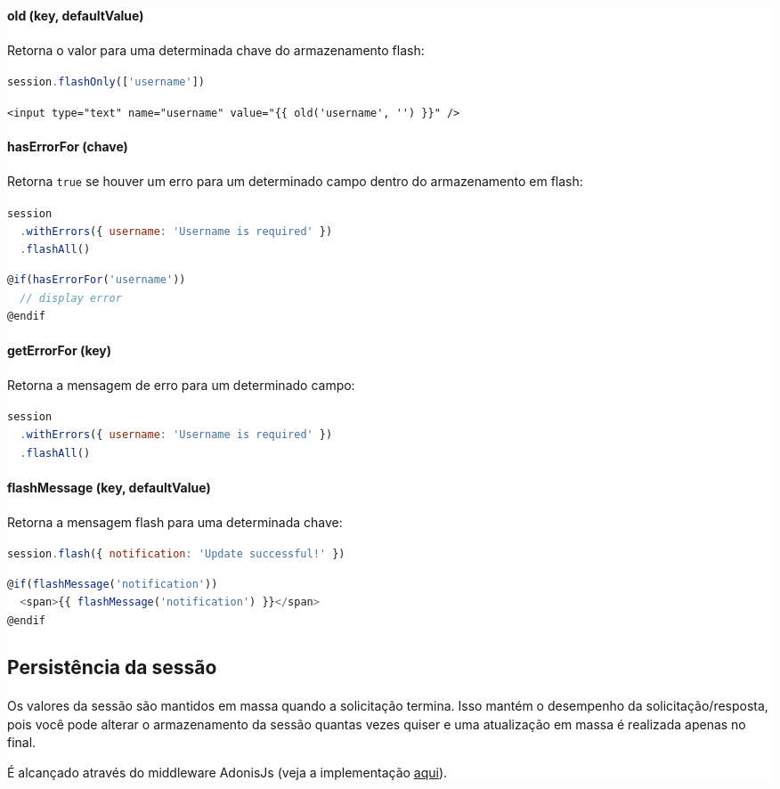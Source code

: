 #### old (key, defaultValue)
Retorna o valor para uma determinada chave do armazenamento flash:

``` js
session.flashOnly(['username'])
```

```
<input type="text" name="username" value="{{ old('username', '') }}" />
```

#### hasErrorFor (chave)
Retorna `true` se houver um erro para um determinado campo dentro do armazenamento em flash:

``` js
session
  .withErrors({ username: 'Username is required' })
  .flashAll()
```

``` js
@if(hasErrorFor('username'))
  // display error
@endif
```

#### getErrorFor (key)
Retorna a mensagem de erro para um determinado campo:

``` js
session
  .withErrors({ username: 'Username is required' })
  .flashAll()
```

#### flashMessage (key, defaultValue)
Retorna a mensagem flash para uma determinada chave:

``` js
session.flash({ notification: 'Update successful!' })
```

``` js
@if(flashMessage('notification'))
  <span>{{ flashMessage('notification') }}</span>
@endif
```

## Persistência da sessão
Os valores da sessão são mantidos em massa quando a solicitação termina. Isso mantém o desempenho da solicitação/resposta, 
pois você pode alterar o armazenamento da sessão quantas vezes quiser e uma atualização em massa é realizada apenas no final.

É alcançado através do middleware AdonisJs (veja a implementação [aqui](https://github.com/adonisjs/adonis-session/blob/develop/src/Session/Middleware.js#L89)).
